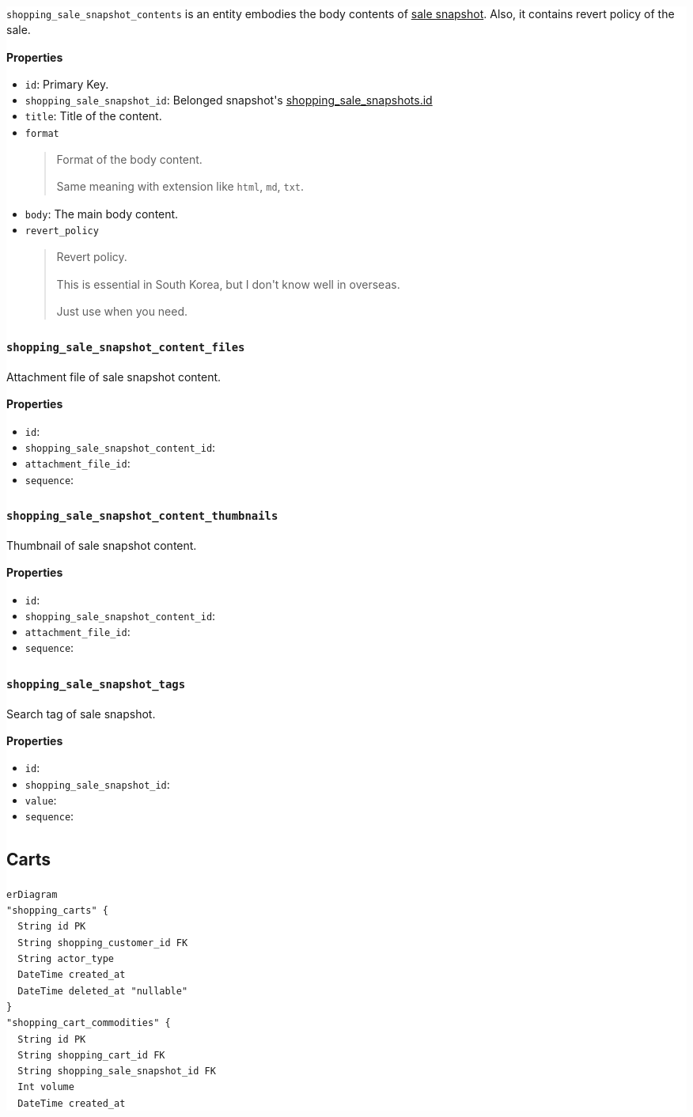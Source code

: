 `shopping_sale_snapshot_contents` is an entity embodies the body contents 
of [sale snapshot](#shopping_sale_snapshots). Also, it contains
revert policy of the sale.

**Properties**
  - `id`: Primary Key.
  - `shopping_sale_snapshot_id`: Belonged snapshot's [shopping_sale_snapshots.id](#shopping_sale_snapshots)
  - `title`: Title of the content.
  - `format`
    > Format of the body content.
    > 
    > Same meaning with extension like `html`, `md`, `txt`.
  - `body`: The main body content.
  - `revert_policy`
    > Revert policy.
    > 
    > This is essential in South Korea, but I don't know well in overseas.
    > 
    > Just use when you need.

### `shopping_sale_snapshot_content_files`
Attachment file of sale snapshot content.

**Properties**
  - `id`: 
  - `shopping_sale_snapshot_content_id`: 
  - `attachment_file_id`: 
  - `sequence`: 

### `shopping_sale_snapshot_content_thumbnails`
Thumbnail of sale snapshot content.

**Properties**
  - `id`: 
  - `shopping_sale_snapshot_content_id`: 
  - `attachment_file_id`: 
  - `sequence`: 

### `shopping_sale_snapshot_tags`
Search tag of sale snapshot.

**Properties**
  - `id`: 
  - `shopping_sale_snapshot_id`: 
  - `value`: 
  - `sequence`: 


## Carts
```mermaid
erDiagram
"shopping_carts" {
  String id PK
  String shopping_customer_id FK
  String actor_type
  DateTime created_at
  DateTime deleted_at "nullable"
}
"shopping_cart_commodities" {
  String id PK
  String shopping_cart_id FK
  String shopping_sale_snapshot_id FK
  Int volume
  DateTime created_at
```
